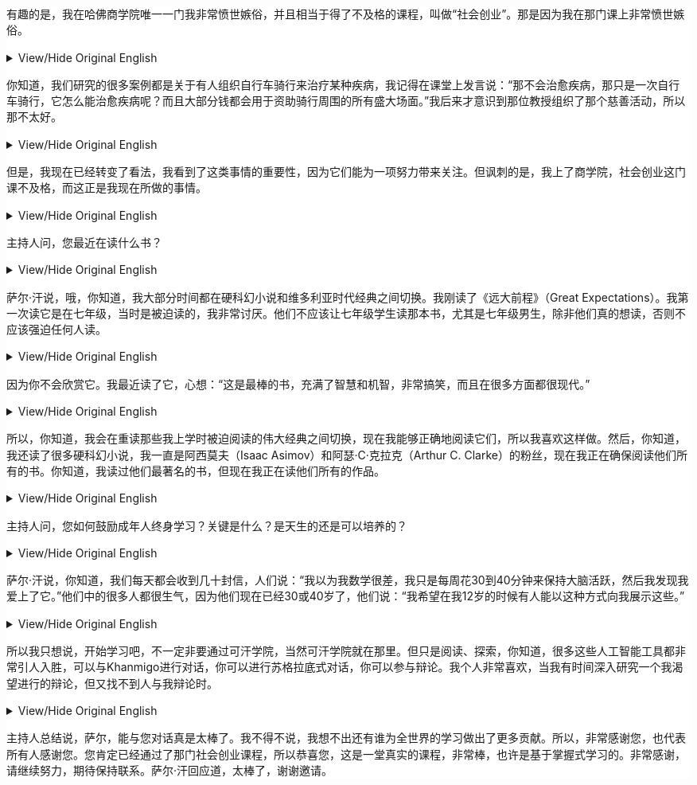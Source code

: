 有趣的是，我在哈佛商学院唯一一门我非常愤世嫉俗，并且相当于得了不及格的课程，叫做“社会创业”。那是因为我在那门课上非常愤世嫉俗。

<details><summary>View/Hide Original English</summary></details>

你知道，我们研究的很多案例都是关于有人组织自行车骑行来治疗某种疾病，我记得在课堂上发言说：“那不会治愈疾病，那只是一次自行车骑行，它怎么能治愈疾病呢？而且大部分钱都会用于资助骑行周围的所有盛大场面。”我后来才意识到那位教授组织了那个慈善活动，所以那不太好。

<details><summary>View/Hide Original English</summary></details>

但是，我现在已经转变了看法，我看到了这类事情的重要性，因为它们能为一项努力带来关注。但讽刺的是，我上了商学院，社会创业这门课不及格，而这正是我现在所做的事情。

<details><summary>View/Hide Original English</summary></details>

主持人问，您最近在读什么书？

<details><summary>View/Hide Original English</summary></details>

萨尔·汗说，哦，你知道，我大部分时间都在硬科幻小说和维多利亚时代经典之间切换。我刚读了《远大前程》（Great Expectations）。我第一次读它是在七年级，当时是被迫读的，我非常讨厌。他们不应该让七年级学生读那本书，尤其是七年级男生，除非他们真的想读，否则不应该强迫任何人读。

<details><summary>View/Hide Original English</summary></details>

因为你不会欣赏它。我最近读了它，心想：“这是最棒的书，充满了智慧和机智，非常搞笑，而且在很多方面都很现代。”

<details><summary>View/Hide Original English</summary></details>

所以，你知道，我会在重读那些我上学时被迫阅读的伟大经典之间切换，现在我能够正确地阅读它们，所以我喜欢这样做。然后，你知道，我还读了很多硬科幻小说，我一直是阿西莫夫（Isaac Asimov）和阿瑟·C·克拉克（Arthur C. Clarke）的粉丝，现在我正在确保阅读他们所有的书。你知道，我读过他们最著名的书，但现在我正在读他们所有的作品。

<details><summary>View/Hide Original English</summary></details>

主持人问，您如何鼓励成年人终身学习？关键是什么？是天生的还是可以培养的？

<details><summary>View/Hide Original English</summary></details>

萨尔·汗说，你知道，我们每天都会收到几十封信，人们说：“我以为我数学很差，我只是每周花30到40分钟来保持大脑活跃，然后我发现我爱上了它。”他们中的很多人都很生气，因为他们现在已经30或40岁了，他们说：“我希望在我12岁的时候有人能以这种方式向我展示这些。”

<details><summary>View/Hide Original English</summary></details>

所以我只想说，开始学习吧，不一定非要通过可汗学院，当然可汗学院就在那里。但只是阅读、探索，你知道，很多这些人工智能工具都非常引人入胜，可以与Khanmigo进行对话，你可以进行苏格拉底式对话，你可以参与辩论。我个人非常喜欢，当我有时间深入研究一个我渴望进行的辩论，但又找不到人与我辩论时。

<details><summary>View/Hide Original English</summary></details>

主持人总结说，萨尔，能与您对话真是太棒了。我不得不说，我想不出还有谁为全世界的学习做出了更多贡献。所以，非常感谢您，也代表所有人感谢您。您肯定已经通过了那门社会创业课程，所以恭喜您，这是一堂真实的课程，非常棒，也许是基于掌握式学习的。非常感谢，请继续努力，期待保持联系。萨尔·汗回应道，太棒了，谢谢邀请。